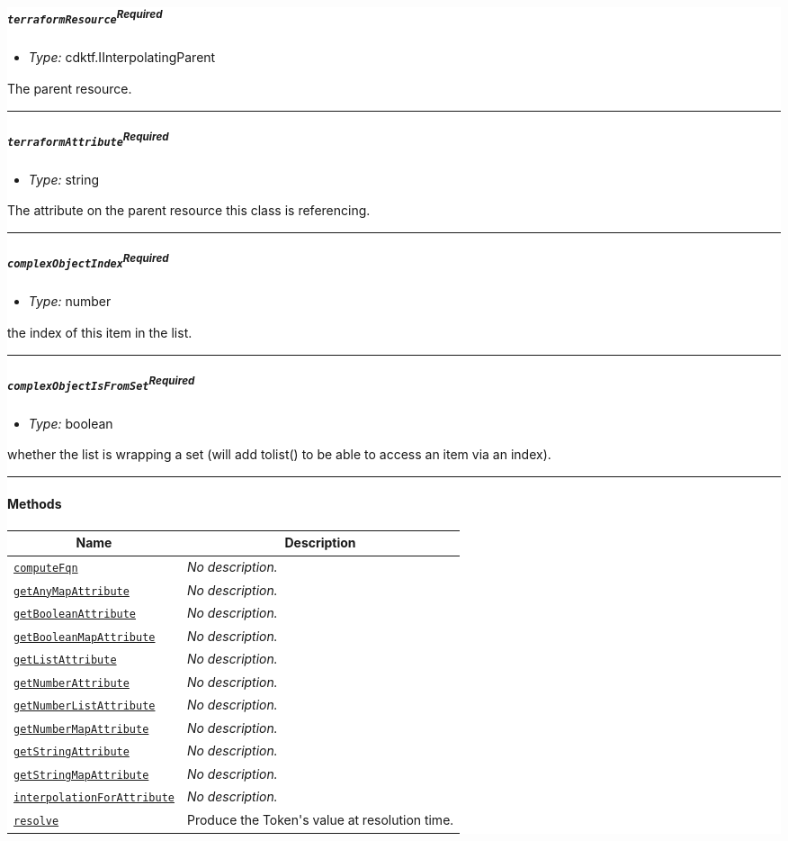 
##### `terraformResource`<sup>Required</sup> <a name="terraformResource" id="@cdktf/provider-ionoscloud.dataIonoscloudNfsCluster.DataIonoscloudNfsClusterNfsOutputReference.Initializer.parameter.terraformResource"></a>

- *Type:* cdktf.IInterpolatingParent

The parent resource.

---

##### `terraformAttribute`<sup>Required</sup> <a name="terraformAttribute" id="@cdktf/provider-ionoscloud.dataIonoscloudNfsCluster.DataIonoscloudNfsClusterNfsOutputReference.Initializer.parameter.terraformAttribute"></a>

- *Type:* string

The attribute on the parent resource this class is referencing.

---

##### `complexObjectIndex`<sup>Required</sup> <a name="complexObjectIndex" id="@cdktf/provider-ionoscloud.dataIonoscloudNfsCluster.DataIonoscloudNfsClusterNfsOutputReference.Initializer.parameter.complexObjectIndex"></a>

- *Type:* number

the index of this item in the list.

---

##### `complexObjectIsFromSet`<sup>Required</sup> <a name="complexObjectIsFromSet" id="@cdktf/provider-ionoscloud.dataIonoscloudNfsCluster.DataIonoscloudNfsClusterNfsOutputReference.Initializer.parameter.complexObjectIsFromSet"></a>

- *Type:* boolean

whether the list is wrapping a set (will add tolist() to be able to access an item via an index).

---

#### Methods <a name="Methods" id="Methods"></a>

| **Name** | **Description** |
| --- | --- |
| <code><a href="#@cdktf/provider-ionoscloud.dataIonoscloudNfsCluster.DataIonoscloudNfsClusterNfsOutputReference.computeFqn">computeFqn</a></code> | *No description.* |
| <code><a href="#@cdktf/provider-ionoscloud.dataIonoscloudNfsCluster.DataIonoscloudNfsClusterNfsOutputReference.getAnyMapAttribute">getAnyMapAttribute</a></code> | *No description.* |
| <code><a href="#@cdktf/provider-ionoscloud.dataIonoscloudNfsCluster.DataIonoscloudNfsClusterNfsOutputReference.getBooleanAttribute">getBooleanAttribute</a></code> | *No description.* |
| <code><a href="#@cdktf/provider-ionoscloud.dataIonoscloudNfsCluster.DataIonoscloudNfsClusterNfsOutputReference.getBooleanMapAttribute">getBooleanMapAttribute</a></code> | *No description.* |
| <code><a href="#@cdktf/provider-ionoscloud.dataIonoscloudNfsCluster.DataIonoscloudNfsClusterNfsOutputReference.getListAttribute">getListAttribute</a></code> | *No description.* |
| <code><a href="#@cdktf/provider-ionoscloud.dataIonoscloudNfsCluster.DataIonoscloudNfsClusterNfsOutputReference.getNumberAttribute">getNumberAttribute</a></code> | *No description.* |
| <code><a href="#@cdktf/provider-ionoscloud.dataIonoscloudNfsCluster.DataIonoscloudNfsClusterNfsOutputReference.getNumberListAttribute">getNumberListAttribute</a></code> | *No description.* |
| <code><a href="#@cdktf/provider-ionoscloud.dataIonoscloudNfsCluster.DataIonoscloudNfsClusterNfsOutputReference.getNumberMapAttribute">getNumberMapAttribute</a></code> | *No description.* |
| <code><a href="#@cdktf/provider-ionoscloud.dataIonoscloudNfsCluster.DataIonoscloudNfsClusterNfsOutputReference.getStringAttribute">getStringAttribute</a></code> | *No description.* |
| <code><a href="#@cdktf/provider-ionoscloud.dataIonoscloudNfsCluster.DataIonoscloudNfsClusterNfsOutputReference.getStringMapAttribute">getStringMapAttribute</a></code> | *No description.* |
| <code><a href="#@cdktf/provider-ionoscloud.dataIonoscloudNfsCluster.DataIonoscloudNfsClusterNfsOutputReference.interpolationForAttribute">interpolationForAttribute</a></code> | *No description.* |
| <code><a href="#@cdktf/provider-ionoscloud.dataIonoscloudNfsCluster.DataIonoscloudNfsClusterNfsOutputReference.resolve">resolve</a></code> | Produce the Token's value at resolution time. |